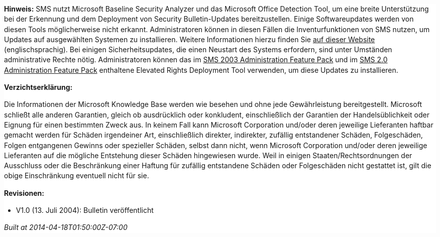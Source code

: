 **Hinweis:** SMS nutzt Microsoft Baseline Security Analyzer und das Microsoft Office Detection Tool, um eine breite Unterstützung bei der Erkennung und dem Deployment von Security Bulletin-Updates bereitzustellen. Einige Softwareupdates werden von diesen Tools möglicherweise nicht erkannt. Administratoren können in diesen Fällen die Inventurfunktionen von SMS nutzen, um Updates auf ausgewählten Systemen zu installieren. Weitere Informationen hierzu finden Sie [auf dieser Website](http://www.microsoft.com/technet/prodtechnol/sms/sms2003/patchupdate.mspx) (englischsprachig). Bei einigen Sicherheitsupdates, die einen Neustart des Systems erfordern, sind unter Umständen administrative Rechte nötig. Administratoren können das im [SMS 2003 Administration Feature Pack](http://www.microsoft.com/smserver/downloads/2003/adminpack.asp) und im [SMS 2.0 Administration Feature Pack](http://www.microsoft.com/smserver/downloads/20/featurepacks/adminpack/) enthaltene Elevated Rights Deployment Tool verwenden, um diese Updates zu installieren.

**Verzichtserklärung:**

Die Informationen der Microsoft Knowledge Base werden wie besehen und ohne jede Gewährleistung bereitgestellt. Microsoft schließt alle anderen Garantien, gleich ob ausdrücklich oder konkludent, einschließlich der Garantien der Handelsüblichkeit oder Eignung für einen bestimmten Zweck aus. In keinem Fall kann Microsoft Corporation und/oder deren jeweilige Lieferanten haftbar gemacht werden für Schäden irgendeiner Art, einschließlich direkter, indirekter, zufällig entstandener Schäden, Folgeschäden, Folgen entgangenen Gewinns oder spezieller Schäden, selbst dann nicht, wenn Microsoft Corporation und/oder deren jeweilige Lieferanten auf die mögliche Entstehung dieser Schäden hingewiesen wurde. Weil in einigen Staaten/Rechtsordnungen der Ausschluss oder die Beschränkung einer Haftung für zufällig entstandene Schäden oder Folgeschäden nicht gestattet ist, gilt die obige Einschränkung eventuell nicht für sie.

**Revisionen:**

-   V1.0 (13. Juli 2004): Bulletin veröffentlicht

*Built at 2014-04-18T01:50:00Z-07:00*
